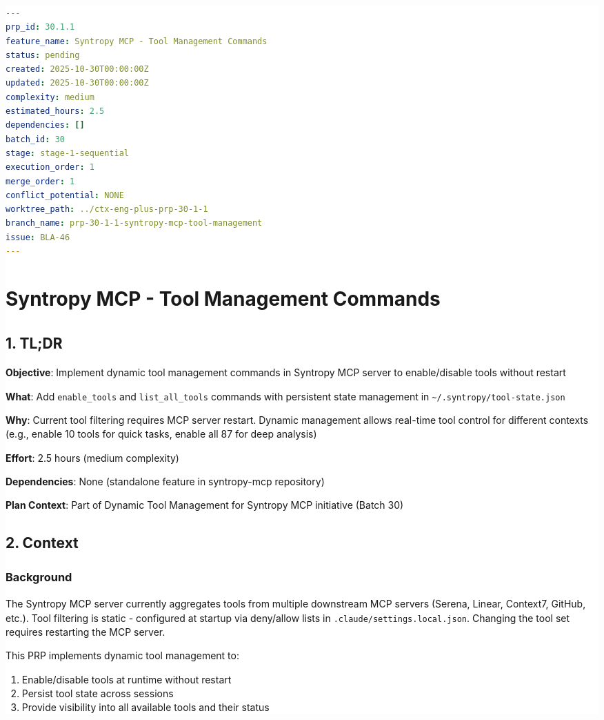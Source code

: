 ```yaml
---
prp_id: 30.1.1
feature_name: Syntropy MCP - Tool Management Commands
status: pending
created: 2025-10-30T00:00:00Z
updated: 2025-10-30T00:00:00Z
complexity: medium
estimated_hours: 2.5
dependencies: []
batch_id: 30
stage: stage-1-sequential
execution_order: 1
merge_order: 1
conflict_potential: NONE
worktree_path: ../ctx-eng-plus-prp-30-1-1
branch_name: prp-30-1-1-syntropy-mcp-tool-management
issue: BLA-46
---
```


# Syntropy MCP - Tool Management Commands

## 1. TL;DR

**Objective**: Implement dynamic tool management commands in Syntropy MCP server to enable/disable tools without restart

**What**: Add `enable_tools` and `list_all_tools` commands with persistent state management in `~/.syntropy/tool-state.json`

**Why**: Current tool filtering requires MCP server restart. Dynamic management allows real-time tool control for different contexts (e.g., enable 10 tools for quick tasks, enable all 87 for deep analysis)

**Effort**: 2.5 hours (medium complexity)

**Dependencies**: None (standalone feature in syntropy-mcp repository)

**Plan Context**: Part of Dynamic Tool Management for Syntropy MCP initiative (Batch 30)

## 2. Context

### Background

The Syntropy MCP server currently aggregates tools from multiple downstream MCP servers (Serena, Linear, Context7, GitHub, etc.). Tool filtering is static - configured at startup via deny/allow lists in `.claude/settings.local.json`. Changing the tool set requires restarting the MCP server.

This PRP implements dynamic tool management to:
1. Enable/disable tools at runtime without restart
2. Persist tool state across sessions
3. Provide visibility into all available tools and their status

